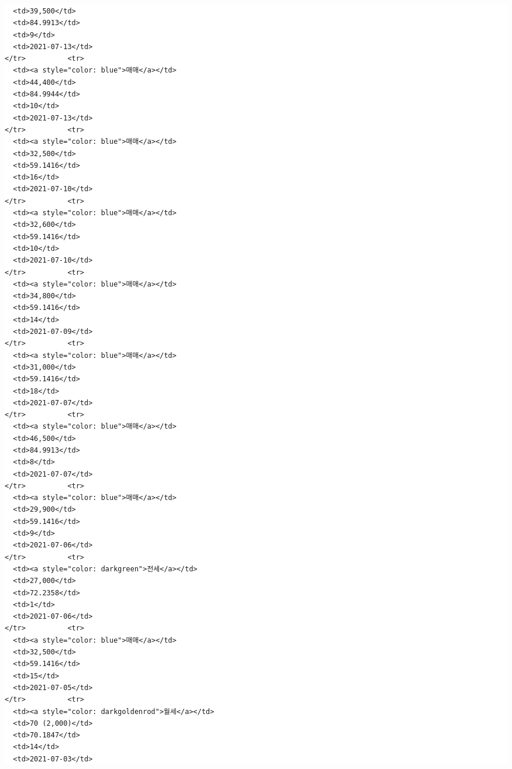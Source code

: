       <td>39,500</td>
      <td>84.9913</td>
      <td>9</td>
      <td>2021-07-13</td>
    </tr>          <tr>
      <td><a style="color: blue">매매</a></td>
      <td>44,400</td>
      <td>84.9944</td>
      <td>10</td>
      <td>2021-07-13</td>
    </tr>          <tr>
      <td><a style="color: blue">매매</a></td>
      <td>32,500</td>
      <td>59.1416</td>
      <td>16</td>
      <td>2021-07-10</td>
    </tr>          <tr>
      <td><a style="color: blue">매매</a></td>
      <td>32,600</td>
      <td>59.1416</td>
      <td>10</td>
      <td>2021-07-10</td>
    </tr>          <tr>
      <td><a style="color: blue">매매</a></td>
      <td>34,800</td>
      <td>59.1416</td>
      <td>14</td>
      <td>2021-07-09</td>
    </tr>          <tr>
      <td><a style="color: blue">매매</a></td>
      <td>31,000</td>
      <td>59.1416</td>
      <td>18</td>
      <td>2021-07-07</td>
    </tr>          <tr>
      <td><a style="color: blue">매매</a></td>
      <td>46,500</td>
      <td>84.9913</td>
      <td>8</td>
      <td>2021-07-07</td>
    </tr>          <tr>
      <td><a style="color: blue">매매</a></td>
      <td>29,900</td>
      <td>59.1416</td>
      <td>9</td>
      <td>2021-07-06</td>
    </tr>          <tr>
      <td><a style="color: darkgreen">전세</a></td>
      <td>27,000</td>
      <td>72.2358</td>
      <td>1</td>
      <td>2021-07-06</td>
    </tr>          <tr>
      <td><a style="color: blue">매매</a></td>
      <td>32,500</td>
      <td>59.1416</td>
      <td>15</td>
      <td>2021-07-05</td>
    </tr>          <tr>
      <td><a style="color: darkgoldenrod">월세</a></td>
      <td>70 (2,000)</td>
      <td>70.1847</td>
      <td>14</td>
      <td>2021-07-03</td>